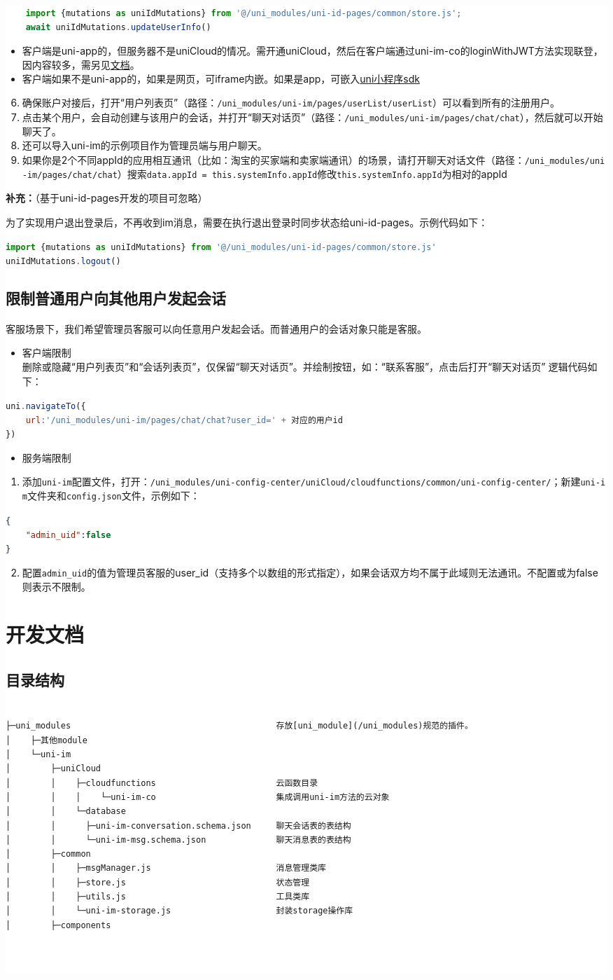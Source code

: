 ```js
	import {mutations as uniIdMutations} from '@/uni_modules/uni-id-pages/common/store.js';
	await uniIdMutations.updateUserInfo()
```
- 客户端是uni-app的，但服务器不是uniCloud的情况。需开通uniCloud，然后在客户端通过uni-im-co的loginWithJWT方法实现联登，因内容较多，需另见[文档](#uniImCoLoginWithJWT)。
- 客户端如果不是uni-app的，如果是网页，可iframe内嵌。如果是app，可嵌入[uni小程序sdk](https://nativesupport.dcloud.net.cn/README)

6. 确保账户对接后，打开“用户列表页”（路径：`/uni_modules/uni-im/pages/userList/userList`）可以看到所有的注册用户。
7. 点击某个用户，会自动创建与该用户的会话，并打开“聊天对话页”（路径：`/uni_modules/uni-im/pages/chat/chat`），然后就可以开始聊天了。
8. 还可以导入uni-im的示例项目作为管理员端与用户聊天。
9. 如果你是2个不同appId的应用相互通讯（比如：淘宝的买家端和卖家端通讯）的场景，请打开聊天对话文件（路径：`/uni_modules/uni-im/pages/chat/chat`）搜索`data.appId = this.systemInfo.appId`修改`this.systemInfo.appId`为相对的appId


**补充：**（基于uni-id-pages开发的项目可忽略）

为了实现用户退出登录后，不再收到im消息，需要在执行退出登录时同步状态给uni-id-pages。示例代码如下：
```js
import {mutations as uniIdMutations} from '@/uni_modules/uni-id-pages/common/store.js'
uniIdMutations.logout()
```


## 限制普通用户向其他用户发起会话
客服场景下，我们希望管理员客服可以向任意用户发起会话。而普通用户的会话对象只能是客服。
- 客户端限制  
删除或隐藏“用户列表页”和“会话列表页”，仅保留“聊天对话页”。并绘制按钮，如：“联系客服”，点击后打开“聊天对话页” 
逻辑代码如下：
```js
uni.navigateTo({
	url:'/uni_modules/uni-im/pages/chat/chat?user_id=' + 对应的用户id
})
```

- 服务端限制  

1. 添加`uni-im`配置文件，打开：`/uni_modules/uni-config-center/uniCloud/cloudfunctions/common/uni-config-center/`；新建`uni-im`文件夹和`config.json`文件，示例如下：
```json
{
	"admin_uid":false
}
```

2. 配置`admin_uid`的值为管理员客服的user_id（支持多个以数组的形式指定），如果会话双方均不属于此域则无法通讯。不配置或为false则表示不限制。

# 开发文档  
## 目录结构  
<pre v-pre="" data-lang="">
<code class="lang-" style="padding:0">
├─uni_modules                                         存放[uni_module](/uni_modules)规范的插件。
│    ├─其他module
│    └─uni-im
│        ├─uniCloud
│        │    ├─cloudfunctions                        云函数目录
│        │    │    └─uni-im-co                        集成调用uni-im方法的云对象
│        │    └─database
│        │    	├─uni-im-conversation.schema.json     聊天会话表的表结构
│        │    	└─uni-im-msg.schema.json              聊天消息表的表结构
│        ├─common
│        │    ├─msgManager.js                         消息管理类库
│        │    ├─store.js                              状态管理
│        │    ├─utils.js                              工具类库
│        │    └─uni-im-storage.js                     封装storage操作库
│        ├─components